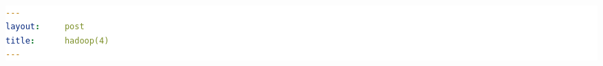 ```yaml
---
layout:     post
title:      hadoop(4)
---
```

<div id="article_content" class="article_content clearfix csdn-tracking-statistics" data-pid="blog" data-mod="popu_307" data-dsm="post">
								            <link rel="stylesheet" href="https://csdnimg.cn/release/phoenix/template/css/ck_htmledit_views-f76675cdea.css">
						<div class="htmledit_views" id="content_views">